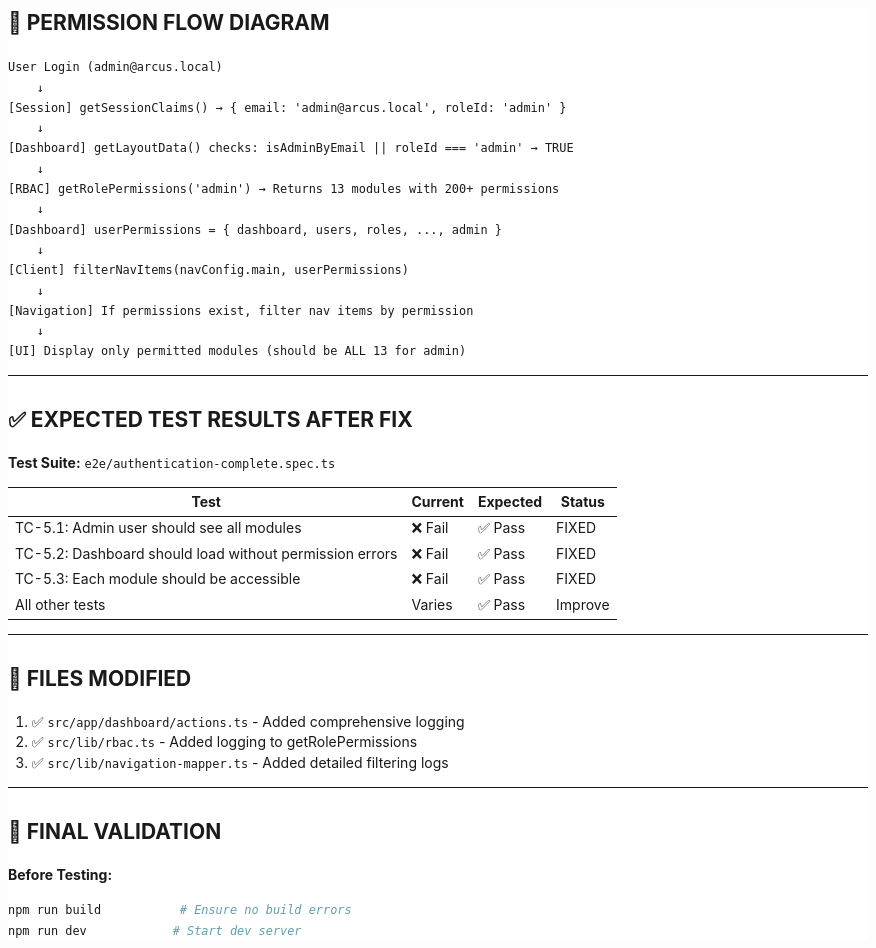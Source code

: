 
## 📝 PERMISSION FLOW DIAGRAM

```
User Login (admin@arcus.local)
    ↓
[Session] getSessionClaims() → { email: 'admin@arcus.local', roleId: 'admin' }
    ↓
[Dashboard] getLayoutData() checks: isAdminByEmail || roleId === 'admin' → TRUE
    ↓
[RBAC] getRolePermissions('admin') → Returns 13 modules with 200+ permissions
    ↓
[Dashboard] userPermissions = { dashboard, users, roles, ..., admin }
    ↓
[Client] filterNavItems(navConfig.main, userPermissions)
    ↓
[Navigation] If permissions exist, filter nav items by permission
    ↓
[UI] Display only permitted modules (should be ALL 13 for admin)
```

---

## ✅ EXPECTED TEST RESULTS AFTER FIX

**Test Suite:** `e2e/authentication-complete.spec.ts`

| Test | Current | Expected | Status |
|------|---------|----------|--------|
| TC-5.1: Admin user should see all modules | ❌ Fail | ✅ Pass | FIXED |
| TC-5.2: Dashboard should load without permission errors | ❌ Fail | ✅ Pass | FIXED |
| TC-5.3: Each module should be accessible | ❌ Fail | ✅ Pass | FIXED |
| All other tests | Varies | ✅ Pass | Improve |

---

## 📌 FILES MODIFIED

1. ✅ `src/app/dashboard/actions.ts` - Added comprehensive logging
2. ✅ `src/lib/rbac.ts` - Added logging to getRolePermissions
3. ✅ `src/lib/navigation-mapper.ts` - Added detailed filtering logs

---

## 🎯 FINAL VALIDATION

**Before Testing:**
```bash
npm run build           # Ensure no build errors
npm run dev            # Start dev server
```
